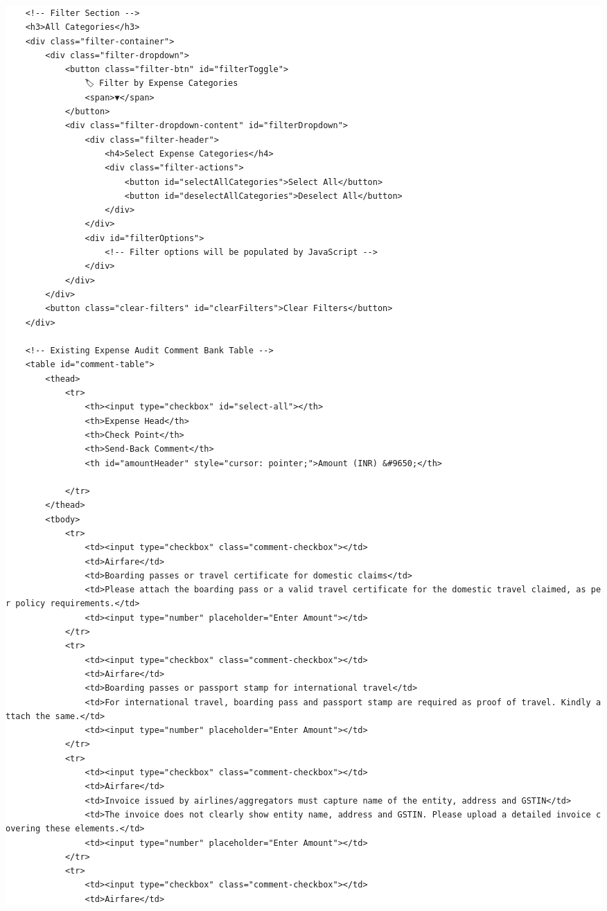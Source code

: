         <!-- Filter Section -->
        <h3>All Categories</h3>
        <div class="filter-container">
            <div class="filter-dropdown">
                <button class="filter-btn" id="filterToggle">
                    🏷️ Filter by Expense Categories 
                    <span>▼</span>
                </button>
                <div class="filter-dropdown-content" id="filterDropdown">
                    <div class="filter-header">
                        <h4>Select Expense Categories</h4>
                        <div class="filter-actions">
                            <button id="selectAllCategories">Select All</button>
                            <button id="deselectAllCategories">Deselect All</button>
                        </div>
                    </div>
                    <div id="filterOptions">
                        <!-- Filter options will be populated by JavaScript -->
                    </div>
                </div>
            </div>
            <button class="clear-filters" id="clearFilters">Clear Filters</button>
        </div>

        <!-- Existing Expense Audit Comment Bank Table -->
        <table id="comment-table">
            <thead>
                <tr>
                    <th><input type="checkbox" id="select-all"></th>
                    <th>Expense Head</th>
                    <th>Check Point</th>
                    <th>Send-Back Comment</th>
                    <th id="amountHeader" style="cursor: pointer;">Amount (INR) &#9650;</th>

                </tr>
            </thead>
            <tbody>
                <tr>
                    <td><input type="checkbox" class="comment-checkbox"></td>
                    <td>Airfare</td>
                    <td>Boarding passes or travel certificate for domestic claims</td>
                    <td>Please attach the boarding pass or a valid travel certificate for the domestic travel claimed, as per policy requirements.</td>
                    <td><input type="number" placeholder="Enter Amount"></td>
                </tr>
                <tr>
                    <td><input type="checkbox" class="comment-checkbox"></td>
                    <td>Airfare</td>
                    <td>Boarding passes or passport stamp for international travel</td>
                    <td>For international travel, boarding pass and passport stamp are required as proof of travel. Kindly attach the same.</td>
                    <td><input type="number" placeholder="Enter Amount"></td>
                </tr>
                <tr>
                    <td><input type="checkbox" class="comment-checkbox"></td>
                    <td>Airfare</td>
                    <td>Invoice issued by airlines/aggregators must capture name of the entity, address and GSTIN</td>
                    <td>The invoice does not clearly show entity name, address and GSTIN. Please upload a detailed invoice covering these elements.</td>
                    <td><input type="number" placeholder="Enter Amount"></td>
                </tr>
                <tr>
                    <td><input type="checkbox" class="comment-checkbox"></td>
                    <td>Airfare</td>